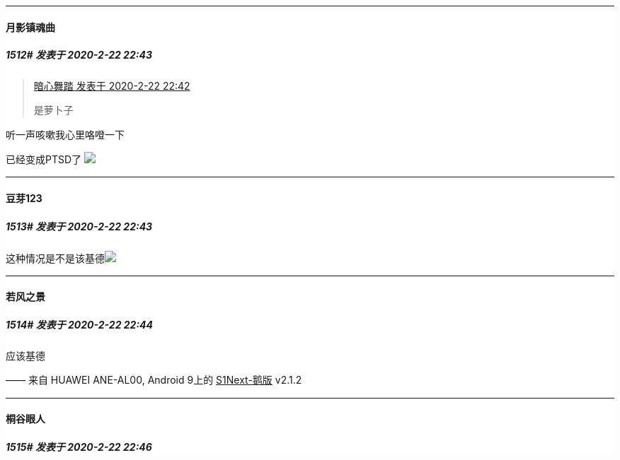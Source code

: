




-----

####  月影镇魂曲  
##### 1512#       发表于 2020-2-22 22:43



<blockquote><a href="httphttps://bbs.saraba1st.com/2b/forum.php?mod=redirect&amp;goto=findpost&amp;pid=46494538&amp;ptid=1914313" target="_blank">暗心舞踏 发表于 2020-2-22 22:42</a>

是萝卜子</blockquote>
听一声咳嗽我心里咯噔一下

已经变成PTSD了 <img src="https://static.saraba1st.com/image/smiley/face2017/013.png" referrerpolicy="no-referrer">







-----

####  豆芽123  
##### 1513#       发表于 2020-2-22 22:43




这种情况是不是该基德<img src="https://static.saraba1st.com/image/smiley/face2017/068.png" referrerpolicy="no-referrer">







-----

####  若风之景  
##### 1514#       发表于 2020-2-22 22:44




应该基德

—— 来自 HUAWEI ANE-AL00, Android 9上的 [S1Next-鹅版](https://github.com/ykrank/S1-Next/releases) v2.1.2







-----

####  桐谷眼人  
##### 1515#       发表于 2020-2-22 22:46



